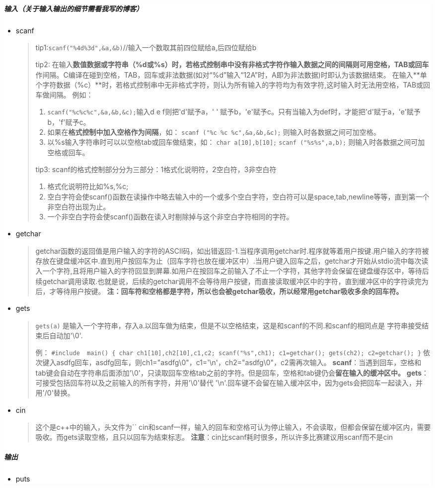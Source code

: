 ##### 输入（关于输入输出的细节需看我写的博客）

- scanf

  > tip1:`scanf("%4d%3d",&a,&b)`//输入一个数取其前四位赋给a,后四位赋给b
  >
  > tip2:
  >  在输入**数值数据或字符串（%d或%s）**时，若格式控制串中没有非格式字符作输入数据之间的间隔则可用**空格，TAB或回车**作间隔。C编译在碰到空格，TAB，回车或非法数据(如对“%d”输入“12A”时，A即为非法数据)时即认为该数据结束。
  >  在输入**单个字符数据（%c）**时，若格式控制串中无非格式字符，则认为所有输入的字符均为有效字符,这时输入时无法用空格，TAB或回车做间隔。
  >  例如：
  >
  > 1. `scanf("%c%c%c",&a,&b,&c);`输入d e f则把'd'赋予a，' ' 赋予b，'e'赋予c。只有当输入为def时，才能把'd'赋于a，'e'赋予b，'f'赋予c。
  > 2. 如果在**格式控制中加入空格作为间隔**，如：
  >     `scanf ("%c %c %c",&a,&b,&c);`
  >     则输入时各数据之间可加空格。
  > 3. 以%s输入字符串时可以以空格tab或回车做结束，如：
  >     `char a[10],b[10];`
  >     `scanf ("%s%s",a,b);`
  >     则输入时各数据之间可加空格或回车。
  >
  > tip3:
  >  scanf的格式控制部分分为三部分：1格式化说明符，2空白符，3非空白符
  >
  > 1. 格式化说明符比如%s,%c;
  > 2. 空白字符会使scanf()函数在读操作中略去输入中的一个或多个空白字符，空白符可以是space,tab,newline等等，直到第一个非空白符出现为止。
  > 3. 一个非空白字符会使scanf()函数在读入时剔除掉与这个非空白字符相同的字符。

- getchar

  > getchar函数的返回值是用户输入的字符的ASCII码，如出错返回-1.当程序调用getchar时.程序就等着用户按键.用户输入的字符被存放在键盘缓冲区中.直到用户按回车为止（回车字符也放在缓冲区中）.当用户键入回车之后，getchar才开始从stdio流中每次读入一个字符,且将用户输入的字符回显到屏幕.如用户在按回车之前输入了不止一个字符，其他字符会保留在键盘缓存区中，等待后续getchar调用读取.也就是说，后续的getchar调用不会等待用户按键，而直接读取缓冲区中的字符，直到缓冲区中的字符读完为后，才等待用户按键。
  >  **注：回车符和空格都是字符，所以也会被getchar吸收，所以经常用getchar吸收多余的回车符。**

- gets

  > `gets(a)` 是输入一个字符串，存入a.以回车做为结束，但是不以空格结束，这是和scanf的不同.和scanf的相同点是      字符串接受结束后自动加'\0'.
  >
  > 例：
  >  `#include  main() { char ch1[10],ch2[10],c1,c2; scanf("%s",ch1); c1=getchar(); gets(ch2); c2=getchar(); }`
  >  依次键入asdfg回车，asdfg回车，则ch1="asdfg\0"，c1='\n'，ch2="asdfg\0"，c2需再次输入。
  >  **scanf**：当遇到回车，空格和tab键会自动在字符串后面添加'\0'，只读取回车空格tab之前的字符。但是回车，空格和tab键仍会**留在输入的缓冲区中。**
  >  **gets**：可接受包括回车符以及之前输入的所有字符，并用'\0'替代 '\n'.回车键不会留在输入缓冲区中，因为gets会把回车一起读入，并用'/0'替换。

- cin

  > 这个是c++中的输入，头文件为``
  >  cin和scanf一样，输入的回车和空格可认为停止输入，不会读取，但都会保留在缓冲区内，需要吸收。而gets读取空格，且只以回车为结束标志。
  >  **注意**：cin比scanf耗时很多，所以许多比赛建议用scanf而不是cin

##### 输出

- puts
